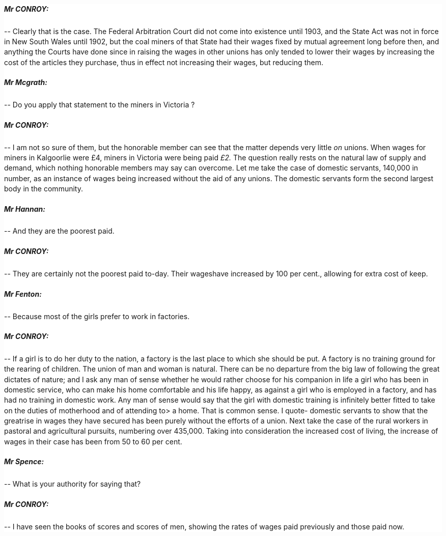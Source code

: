 ##### Mr CONROY:

-- Clearly that is the case. The Federal Arbitration Court did not come into existence until 1903, and the State Act was not in force in New South Wales until 1902, but the coal miners of that State had their wages fixed by mutual agreement long before then, and anything the Courts have done since in raising the wages in other unions has only tended to lower their wages by increasing the cost of the articles they purchase, thus in effect not increasing their wages, but reducing them. 

##### Mr Mcgrath:

-- Do you apply that statement to the miners in Victoria ? 

##### Mr CONROY:

-- I am not so sure of them, but the honorable member can see that the matter depends very little  *on*  unions. When wages for miners in Kalgoorlie were £4, miners in Victoria were being paid  *£2.*  The question really rests on the natural law of supply and demand, which nothing honorable members may say can overcome. Let me take the case of domestic servants, 140,000 in number, as an instance of wages being increased without the aid of any unions. The domestic servants form the second largest body in the community. 

##### Mr Hannan:

-- And they are the poorest paid. 

##### Mr CONROY:

-- They are certainly not the poorest paid to-day. Their wageshave increased by 100 per cent., allowing for extra cost of keep. 

##### Mr Fenton:

-- Because most of the girls prefer to work in factories. 

##### Mr CONROY:

-- If a girl is to do her duty to the nation, a factory is the last place to which she should be put. A factory is no training ground for the rearing of children. The union of man and woman is natural. There can be no departure from the big law of following the great dictates of nature; and I ask any man of sense whether he would rather choose for his companion in life a girl who has been in domestic service, who can make his home comfortable and his life happy, as against a girl who is employed in a factory, and has had no training in domestic work. Any man of sense would say that the girl with domestic training is infinitely better fitted to take on the duties of motherhood and of attending to&gt; a home. That is common sense. I quote- domestic servants to show that the greatrise in wages they have secured has been purely without the efforts of a union. Next take the case of the rural workers in pastoral and agricultural pursuits, numbering over 435,000. Taking into consideration the increased cost of living, the increase of wages in their case has been from 50 to 60 per cent. 

##### Mr Spence:

-- What is your authority for saying that? 

##### Mr CONROY:

-- I have seen the books of scores and scores of men, showing the rates of wages paid previously and those paid now. 
